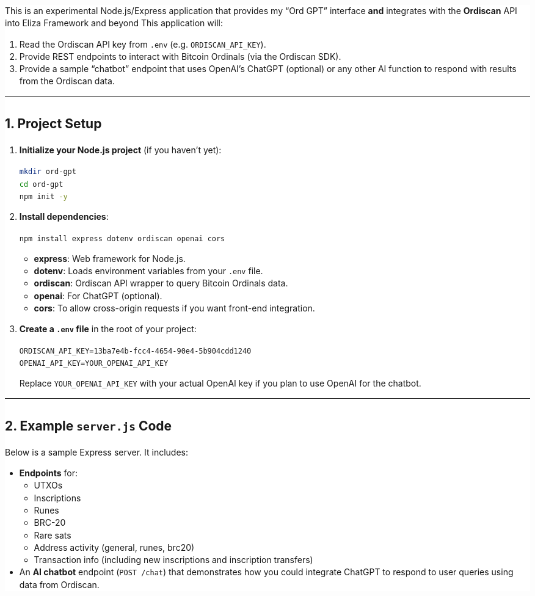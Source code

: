 This is an experimental Node.js/Express application that provides my “Ord GPT” interface **and** integrates with the **Ordiscan** API into Eliza Framework and beyond This application will:

1. Read the Ordiscan API key from `.env` (e.g. `ORDISCAN_API_KEY`).
2. Provide REST endpoints to interact with Bitcoin Ordinals (via the Ordiscan SDK).
3. Provide a sample “chatbot” endpoint that uses OpenAI’s ChatGPT (optional) or any other AI function to respond with results from the Ordiscan data.

---

## 1. Project Setup

1. **Initialize your Node.js project** (if you haven’t yet):

    ```bash
    mkdir ord-gpt
    cd ord-gpt
    npm init -y
    ```

2. **Install dependencies**:

    ```bash
    npm install express dotenv ordiscan openai cors
    ```

    - **express**: Web framework for Node.js.
    - **dotenv**: Loads environment variables from your `.env` file.
    - **ordiscan**: Ordiscan API wrapper to query Bitcoin Ordinals data.
    - **openai**: For ChatGPT (optional).
    - **cors**: To allow cross-origin requests if you want front-end integration.

3. **Create a `.env` file** in the root of your project:

    ```dotenv
    ORDISCAN_API_KEY=13ba7e4b-fcc4-4654-90e4-5b904cdd1240
    OPENAI_API_KEY=YOUR_OPENAI_API_KEY
    ```

    Replace `YOUR_OPENAI_API_KEY` with your actual OpenAI key if you plan to use OpenAI for the chatbot.

---

## 2. Example `server.js` Code

Below is a sample Express server. It includes:

- **Endpoints** for:
    - UTXOs
    - Inscriptions
    - Runes
    - BRC-20
    - Rare sats
    - Address activity (general, runes, brc20)
    - Transaction info (including new inscriptions and inscription transfers)
- An **AI chatbot** endpoint (`POST /chat`) that demonstrates how you could integrate ChatGPT to respond to user queries using data from Ordiscan.
